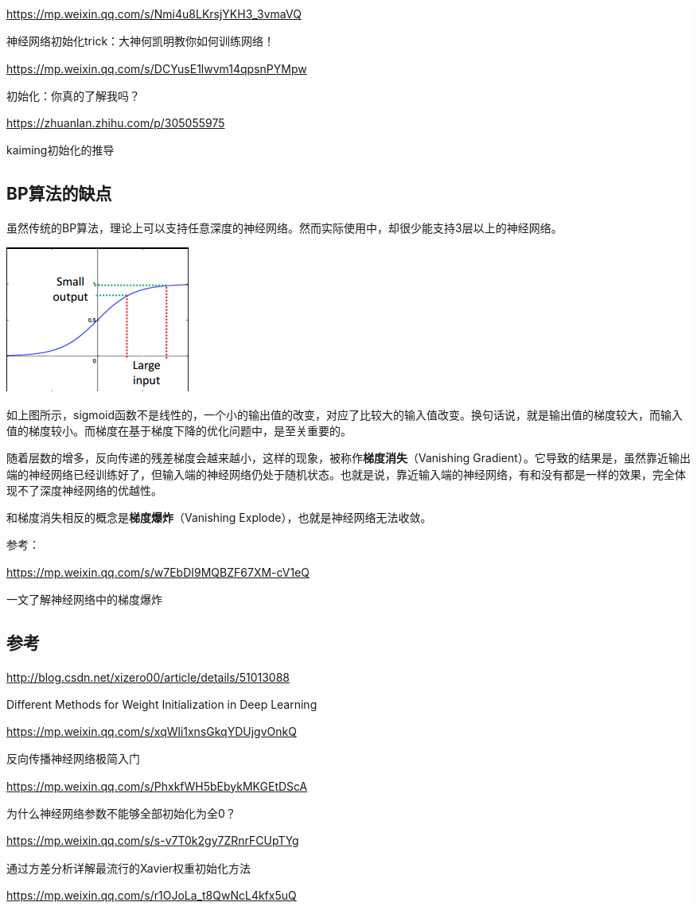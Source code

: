 https://mp.weixin.qq.com/s/Nmi4u8LKrsjYKH3_3vmaVQ

神经网络初始化trick：大神何凯明教你如何训练网络！

https://mp.weixin.qq.com/s/DCYusE1lwvm14qpsnPYMpw

初始化：你真的了解我吗？

https://zhuanlan.zhihu.com/p/305055975

kaiming初始化的推导

## BP算法的缺点

虽然传统的BP算法，理论上可以支持任意深度的神经网络。然而实际使用中，却很少能支持3层以上的神经网络。

![](/images/article/sigmoid.png)

如上图所示，sigmoid函数不是线性的，一个小的输出值的改变，对应了比较大的输入值改变。换句话说，就是输出值的梯度较大，而输入值的梯度较小。而梯度在基于梯度下降的优化问题中，是至关重要的。

随着层数的增多，反向传递的残差梯度会越来越小，这样的现象，被称作**梯度消失**（Vanishing Gradient）。它导致的结果是，虽然靠近输出端的神经网络已经训练好了，但输入端的神经网络仍处于随机状态。也就是说，靠近输入端的神经网络，有和没有都是一样的效果，完全体现不了深度神经网络的优越性。

和梯度消失相反的概念是**梯度爆炸**（Vanishing Explode），也就是神经网络无法收敛。

参考：

https://mp.weixin.qq.com/s/w7EbDI9MQBZF67XM-cV1eQ

一文了解神经网络中的梯度爆炸

## 参考

http://blog.csdn.net/xizero00/article/details/51013088

Different Methods for Weight Initialization in Deep Learning

https://mp.weixin.qq.com/s/xqWli1xnsGkqYDUjgvOnkQ

反向传播神经网络极简入门

https://mp.weixin.qq.com/s/PhxkfWH5bEbykMKGEtDScA

为什么神经网络参数不能够全部初始化为全0？

https://mp.weixin.qq.com/s/s-v7T0k2gy7ZRnrFCUpTYg

通过方差分析详解最流行的Xavier权重初始化方法

https://mp.weixin.qq.com/s/r1OJoLa_t8QwNcL4kfx5uQ
